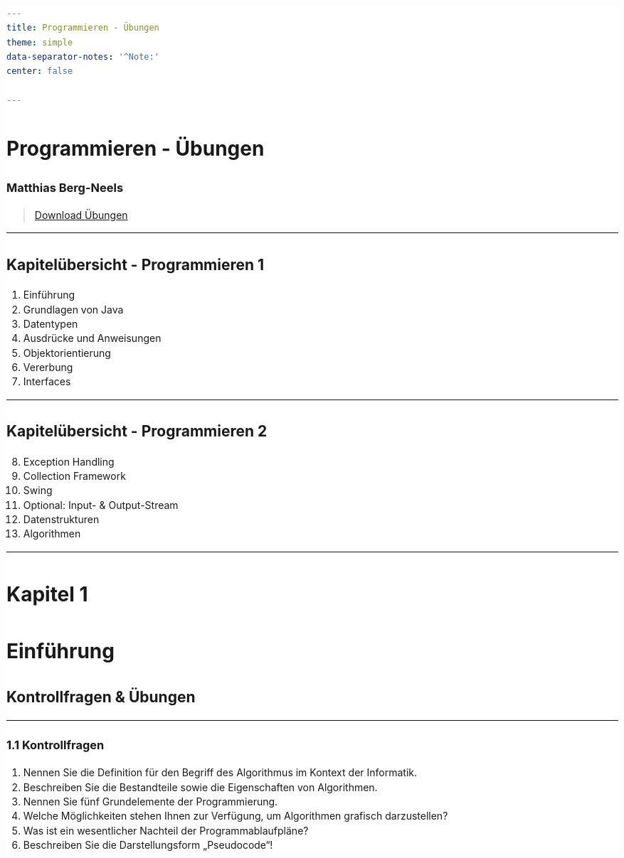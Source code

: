 ```yaml
---
title: Programmieren - Übungen
theme: simple
data-separator-notes: '^Note:'
center: false

---
```

# Programmieren - Übungen
### Matthias Berg-Neels

> [Download Übungen](../pdfdownloads/ProgrammierenSkript_Uebungen.pdf)

----
## Kapitelübersicht - Programmieren 1
1. Einführung
2. Grundlagen von Java
3. Datentypen
4. Ausdrücke und Anweisungen
5. Objektorientierung
6. Vererbung
7. Interfaces

----
## Kapitelübersicht - Programmieren 2
8. Exception Handling
9. Collection Framework
10. Swing
11. Optional: Input- & Output-Stream
12. Datenstrukturen
13. Algorithmen

---
# Kapitel 1
# Einführung
## Kontrollfragen & Übungen

----
### 1.1 Kontrollfragen
1. Nennen Sie die Definition für den Begriff des Algorithmus im Kontext der Informatik.
2. Beschreiben Sie die Bestandteile sowie die Eigenschaften von Algorithmen.
3. Nennen Sie fünf Grundelemente der Programmierung.
4. Welche Möglichkeiten stehen Ihnen zur Verfügung, um Algorithmen grafisch
darzustellen?
5. Was ist ein wesentlicher Nachteil der Programmablaufpläne?
6. Beschreiben Sie die Darstellungsform „Pseudocode“!
